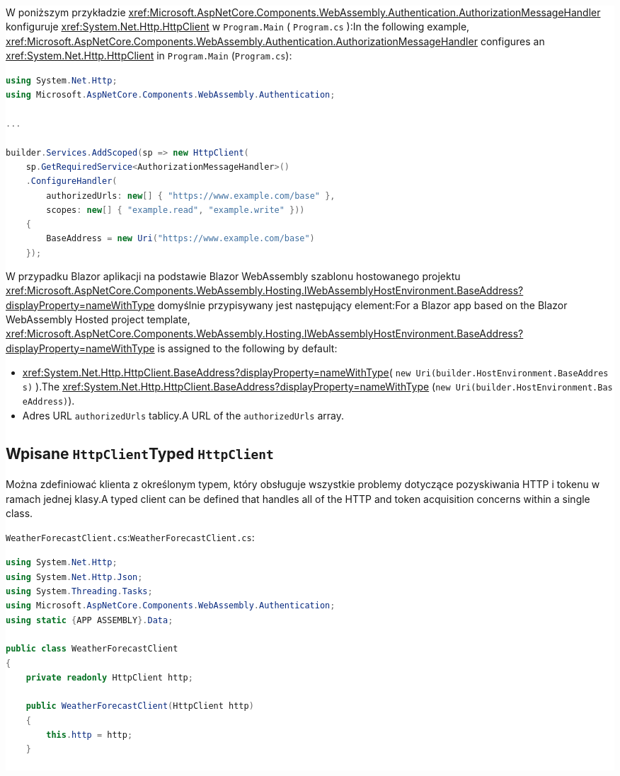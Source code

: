 <span data-ttu-id="b438b-139">W poniższym przykładzie <xref:Microsoft.AspNetCore.Components.WebAssembly.Authentication.AuthorizationMessageHandler> konfiguruje <xref:System.Net.Http.HttpClient> w `Program.Main` ( `Program.cs` ):</span><span class="sxs-lookup"><span data-stu-id="b438b-139">In the following example, <xref:Microsoft.AspNetCore.Components.WebAssembly.Authentication.AuthorizationMessageHandler> configures an <xref:System.Net.Http.HttpClient> in `Program.Main` (`Program.cs`):</span></span>

```csharp
using System.Net.Http;
using Microsoft.AspNetCore.Components.WebAssembly.Authentication;

...

builder.Services.AddScoped(sp => new HttpClient(
    sp.GetRequiredService<AuthorizationMessageHandler>()
    .ConfigureHandler(
        authorizedUrls: new[] { "https://www.example.com/base" },
        scopes: new[] { "example.read", "example.write" }))
    {
        BaseAddress = new Uri("https://www.example.com/base")
    });
```

<span data-ttu-id="b438b-140">W przypadku Blazor aplikacji na podstawie Blazor WebAssembly szablonu hostowanego projektu <xref:Microsoft.AspNetCore.Components.WebAssembly.Hosting.IWebAssemblyHostEnvironment.BaseAddress?displayProperty=nameWithType> domyślnie przypisywany jest następujący element:</span><span class="sxs-lookup"><span data-stu-id="b438b-140">For a Blazor app based on the Blazor WebAssembly Hosted project template, <xref:Microsoft.AspNetCore.Components.WebAssembly.Hosting.IWebAssemblyHostEnvironment.BaseAddress?displayProperty=nameWithType> is assigned to the following by default:</span></span>

* <span data-ttu-id="b438b-141"><xref:System.Net.Http.HttpClient.BaseAddress?displayProperty=nameWithType>( `new Uri(builder.HostEnvironment.BaseAddress)` ).</span><span class="sxs-lookup"><span data-stu-id="b438b-141">The <xref:System.Net.Http.HttpClient.BaseAddress?displayProperty=nameWithType> (`new Uri(builder.HostEnvironment.BaseAddress)`).</span></span>
* <span data-ttu-id="b438b-142">Adres URL `authorizedUrls` tablicy.</span><span class="sxs-lookup"><span data-stu-id="b438b-142">A URL of the `authorizedUrls` array.</span></span>

## <a name="typed-httpclient"></a><span data-ttu-id="b438b-143">Wpisane `HttpClient`</span><span class="sxs-lookup"><span data-stu-id="b438b-143">Typed `HttpClient`</span></span>

<span data-ttu-id="b438b-144">Można zdefiniować klienta z określonym typem, który obsługuje wszystkie problemy dotyczące pozyskiwania HTTP i tokenu w ramach jednej klasy.</span><span class="sxs-lookup"><span data-stu-id="b438b-144">A typed client can be defined that handles all of the HTTP and token acquisition concerns within a single class.</span></span>

<span data-ttu-id="b438b-145">`WeatherForecastClient.cs`:</span><span class="sxs-lookup"><span data-stu-id="b438b-145">`WeatherForecastClient.cs`:</span></span>

```csharp
using System.Net.Http;
using System.Net.Http.Json;
using System.Threading.Tasks;
using Microsoft.AspNetCore.Components.WebAssembly.Authentication;
using static {APP ASSEMBLY}.Data;

public class WeatherForecastClient
{
    private readonly HttpClient http;
 
    public WeatherForecastClient(HttpClient http)
    {
        this.http = http;
    }
 
```